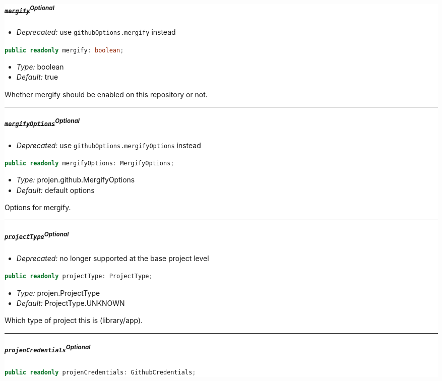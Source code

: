 
##### ~~`mergify`~~<sup>Optional</sup> <a name="mergify" id="projen-init-test.RepoAnalyzerPythonProjectOptions.property.mergify"></a>

- *Deprecated:* use `githubOptions.mergify` instead

```typescript
public readonly mergify: boolean;
```

- *Type:* boolean
- *Default:* true

Whether mergify should be enabled on this repository or not.

---

##### ~~`mergifyOptions`~~<sup>Optional</sup> <a name="mergifyOptions" id="projen-init-test.RepoAnalyzerPythonProjectOptions.property.mergifyOptions"></a>

- *Deprecated:* use `githubOptions.mergifyOptions` instead

```typescript
public readonly mergifyOptions: MergifyOptions;
```

- *Type:* projen.github.MergifyOptions
- *Default:* default options

Options for mergify.

---

##### ~~`projectType`~~<sup>Optional</sup> <a name="projectType" id="projen-init-test.RepoAnalyzerPythonProjectOptions.property.projectType"></a>

- *Deprecated:* no longer supported at the base project level

```typescript
public readonly projectType: ProjectType;
```

- *Type:* projen.ProjectType
- *Default:* ProjectType.UNKNOWN

Which type of project this is (library/app).

---

##### `projenCredentials`<sup>Optional</sup> <a name="projenCredentials" id="projen-init-test.RepoAnalyzerPythonProjectOptions.property.projenCredentials"></a>

```typescript
public readonly projenCredentials: GithubCredentials;
```
